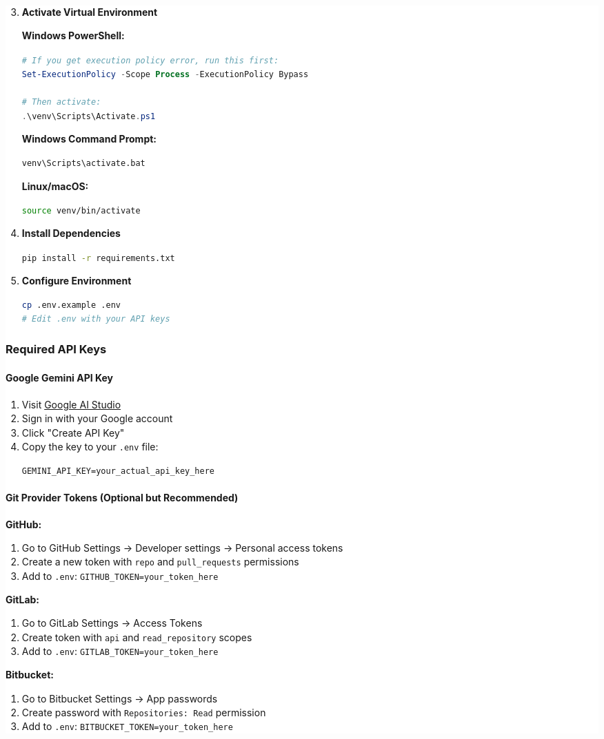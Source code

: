 3. **Activate Virtual Environment**
   
   **Windows PowerShell:**
   ```powershell
   # If you get execution policy error, run this first:
   Set-ExecutionPolicy -Scope Process -ExecutionPolicy Bypass
   
   # Then activate:
   .\venv\Scripts\Activate.ps1
   ```
   
   **Windows Command Prompt:**
   ```cmd
   venv\Scripts\activate.bat
   ```
   
   **Linux/macOS:**
   ```bash
   source venv/bin/activate
   ```

4. **Install Dependencies**
   ```bash
   pip install -r requirements.txt
   ```

5. **Configure Environment**
   ```bash
   cp .env.example .env
   # Edit .env with your API keys
   ```

### Required API Keys

#### Google Gemini API Key
1. Visit [Google AI Studio](https://makersuite.google.com/app/apikey)
2. Sign in with your Google account
3. Click "Create API Key"
4. Copy the key to your `.env` file:
   ```env
   GEMINI_API_KEY=your_actual_api_key_here
   ```

#### Git Provider Tokens (Optional but Recommended)

**GitHub:**
1. Go to GitHub Settings → Developer settings → Personal access tokens
2. Create a new token with `repo` and `pull_requests` permissions
3. Add to `.env`: `GITHUB_TOKEN=your_token_here`

**GitLab:**
1. Go to GitLab Settings → Access Tokens
2. Create token with `api` and `read_repository` scopes
3. Add to `.env`: `GITLAB_TOKEN=your_token_here`

**Bitbucket:**
1. Go to Bitbucket Settings → App passwords
2. Create password with `Repositories: Read` permission
3. Add to `.env`: `BITBUCKET_TOKEN=your_token_here`
